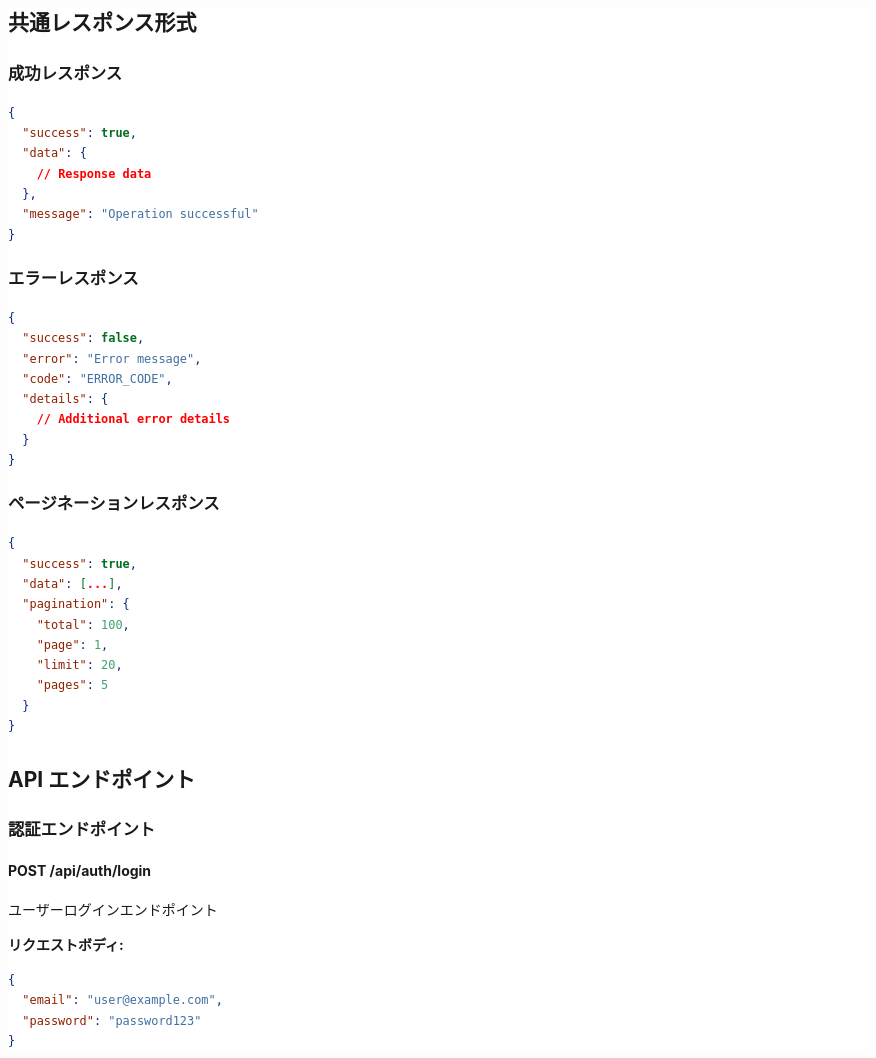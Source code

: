 ## 共通レスポンス形式

### 成功レスポンス
```json
{
  "success": true,
  "data": {
    // Response data
  },
  "message": "Operation successful"
}
```

### エラーレスポンス
```json
{
  "success": false,
  "error": "Error message",
  "code": "ERROR_CODE",
  "details": {
    // Additional error details
  }
}
```

### ページネーションレスポンス
```json
{
  "success": true,
  "data": [...],
  "pagination": {
    "total": 100,
    "page": 1,
    "limit": 20,
    "pages": 5
  }
}
```

## API エンドポイント

### 認証エンドポイント

#### POST /api/auth/login
ユーザーログインエンドポイント

**リクエストボディ:**
```json
{
  "email": "user@example.com",
  "password": "password123"
}
```
